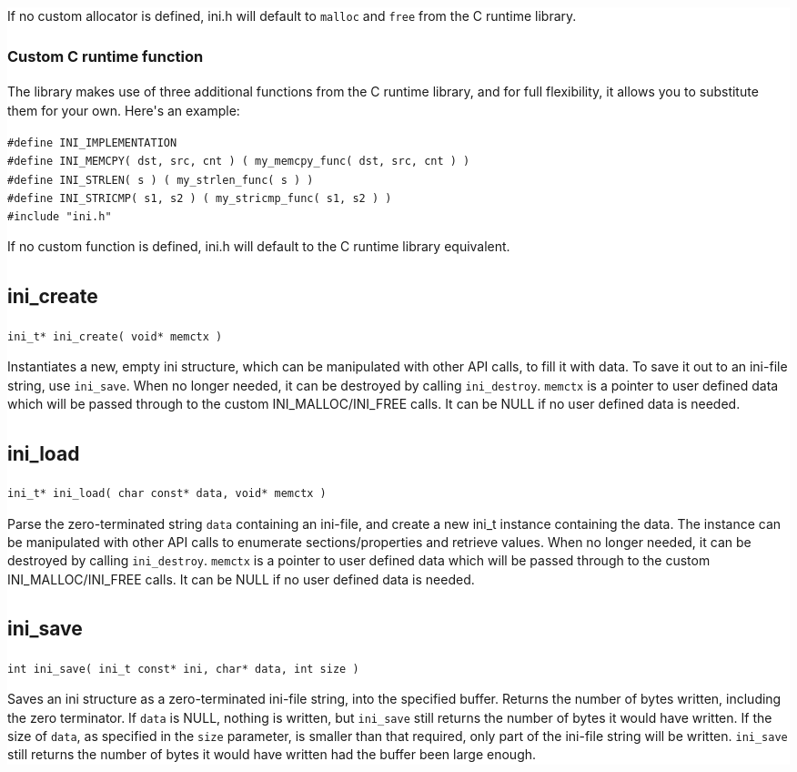 If no custom allocator is defined, ini.h will default to `malloc` and `free` from the C runtime library.


### Custom C runtime function

The library makes use of three additional functions from the C runtime library, and for full flexibility, it allows you 
to substitute them for your own. Here's an example:

    #define INI_IMPLEMENTATION
    #define INI_MEMCPY( dst, src, cnt ) ( my_memcpy_func( dst, src, cnt ) )
    #define INI_STRLEN( s ) ( my_strlen_func( s ) )
    #define INI_STRICMP( s1, s2 ) ( my_stricmp_func( s1, s2 ) )
    #include "ini.h"

If no custom function is defined, ini.h will default to the C runtime library equivalent.


ini_create
----------
    
    ini_t* ini_create( void* memctx )

Instantiates a new, empty ini structure, which can be manipulated with other API calls, to fill it with data. To save it
out to an ini-file string, use `ini_save`. When no longer needed, it can be destroyed by calling `ini_destroy`.
`memctx` is a pointer to user defined data which will be passed through to the custom INI_MALLOC/INI_FREE calls. It can 
be NULL if no user defined data is needed.


ini_load
--------

    ini_t* ini_load( char const* data, void* memctx )

Parse the zero-terminated string `data` containing an ini-file, and create a new ini_t instance containing the data. 
The instance can be manipulated with other API calls to enumerate sections/properties and retrieve values. When no 
longer needed, it can be destroyed by calling `ini_destroy`. `memctx` is a pointer to user defined data which will be 
passed through to the custom INI_MALLOC/INI_FREE calls. It can be NULL if no user defined data is needed.


ini_save
--------
    
    int ini_save( ini_t const* ini, char* data, int size )

Saves an ini structure as a zero-terminated ini-file string, into the specified buffer. Returns the number of bytes 
written, including the zero terminator. If `data` is NULL, nothing is written, but `ini_save` still returns the number
of bytes it would have written. If the size of `data`, as specified in the `size` parameter, is smaller than that 
required, only part of the ini-file string will be written. `ini_save` still returns the number of bytes it would have
written had the buffer been large enough.
